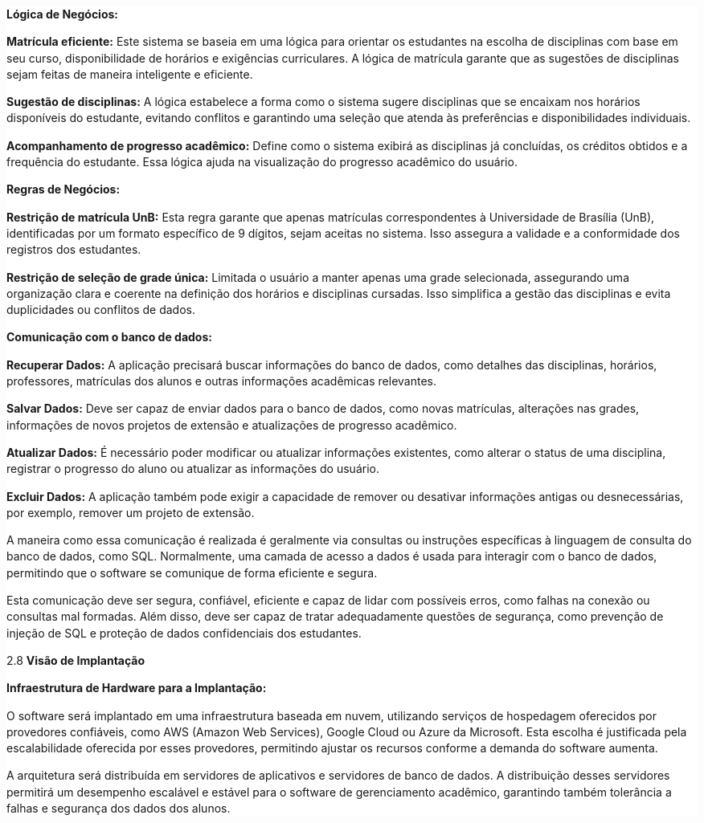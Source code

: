 **Lógica de Negócios:**

**Matrícula eficiente:** Este sistema se baseia em uma lógica para orientar os estudantes na escolha de disciplinas com base em seu curso, disponibilidade de horários e exigências curriculares. A lógica de matrícula garante que as sugestões de disciplinas sejam feitas de maneira inteligente e eficiente.

**Sugestão de disciplinas:** A lógica estabelece a forma como o sistema sugere disciplinas que se encaixam nos horários disponíveis do estudante, evitando conflitos e garantindo uma seleção que atenda às preferências e disponibilidades individuais.

**Acompanhamento de progresso acadêmico:** Define como o sistema exibirá as disciplinas já concluídas, os créditos obtidos e a frequência do estudante. Essa lógica ajuda na visualização do progresso acadêmico do usuário.

**Regras de Negócios:**

**Restrição de matrícula UnB:** Esta regra garante que apenas matrículas correspondentes à Universidade de Brasília (UnB), identificadas por um formato específico de 9 dígitos, sejam aceitas no sistema. Isso assegura a validade e a conformidade dos registros dos estudantes.

**Restrição de seleção de grade única:** Limitada o usuário a manter apenas uma grade selecionada, assegurando uma organização clara e coerente na definição dos horários e disciplinas cursadas. Isso simplifica a gestão das disciplinas e evita duplicidades ou conflitos de dados.

**Comunicação com o banco de dados:**

**Recuperar Dados:** A aplicação precisará buscar informações do banco de dados, como detalhes das disciplinas, horários, professores, matrículas dos alunos e outras informações acadêmicas relevantes.

**Salvar Dados:** Deve ser capaz de enviar dados para o banco de dados, como novas matrículas, alterações nas grades, informações de novos projetos de extensão e atualizações de progresso acadêmico.

**Atualizar Dados:** É necessário poder modificar ou atualizar informações existentes, como alterar o status de uma disciplina, registrar o progresso do aluno ou atualizar as informações do usuário.

**Excluir Dados:** A aplicação também pode exigir a capacidade de remover ou desativar informações antigas ou desnecessárias, por exemplo, remover um projeto de extensão.

A maneira como essa comunicação é realizada é geralmente via consultas ou instruções específicas à linguagem de consulta do banco de dados, como SQL. Normalmente, uma camada de acesso a dados é usada para interagir com o banco de dados, permitindo que o software se comunique de forma eficiente e segura.

Esta comunicação deve ser segura, confiável, eficiente e capaz de lidar com possíveis erros, como falhas na conexão ou consultas mal formadas. Além disso, deve ser capaz de tratar adequadamente questões de segurança, como prevenção de injeção de SQL e proteção de dados confidenciais dos estudantes.

2.8 **Visão<a name="_page13_x72.00_y132.67"></a> de Implantação**

**Infraestrutura de Hardware para a Implantação:**

O software será implantado em uma infraestrutura baseada em nuvem, utilizando serviços de hospedagem oferecidos por provedores confiáveis, como AWS (Amazon Web Services), Google Cloud ou Azure da Microsoft. Esta escolha é justificada pela escalabilidade oferecida por esses provedores, permitindo ajustar os recursos conforme a demanda do software aumenta.

A arquitetura será distribuída em servidores de aplicativos e servidores de banco de dados. A distribuição desses servidores permitirá um desempenho escalável e estável para o software de gerenciamento acadêmico, garantindo também tolerância a falhas e segurança dos dados dos alunos.
